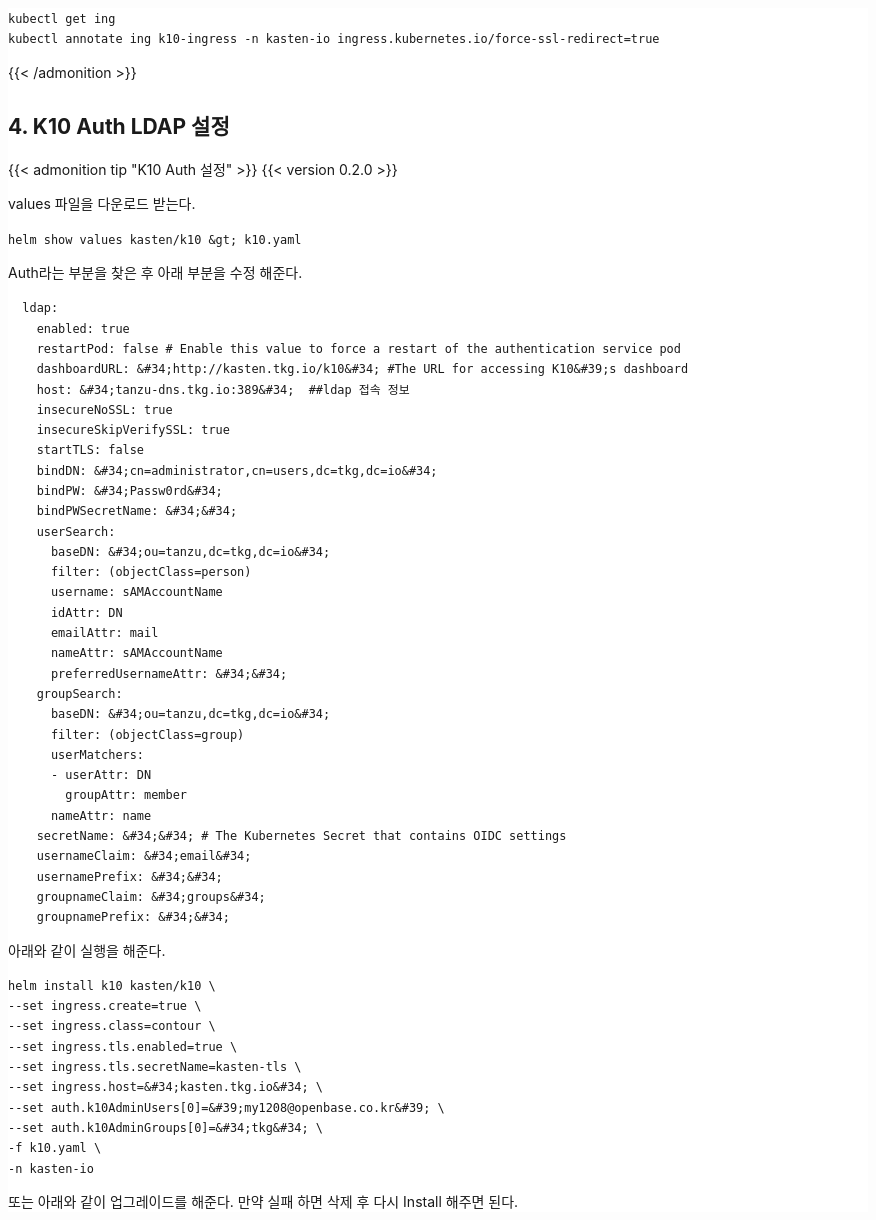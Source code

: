 ```sehll
kubectl get ing
kubectl annotate ing k10-ingress -n kasten-io ingress.kubernetes.io/force-ssl-redirect=true
```
{{&lt; /admonition &gt;}}


## 4. K10 Auth LDAP 설정

{{&lt; admonition tip &#34;K10 Auth 설정&#34; &gt;}}
{{&lt; version 0.2.0 &gt;}}

values 파일을 다운로드 받는다.

```shell
helm show values kasten/k10 &gt; k10.yaml
```
Auth라는 부분을 찾은 후 아래 부분을 수정 해준다.

```shell
  ldap:
    enabled: true
    restartPod: false # Enable this value to force a restart of the authentication service pod
    dashboardURL: &#34;http://kasten.tkg.io/k10&#34; #The URL for accessing K10&#39;s dashboard
    host: &#34;tanzu-dns.tkg.io:389&#34;  ##ldap 접속 정보
    insecureNoSSL: true
    insecureSkipVerifySSL: true
    startTLS: false
    bindDN: &#34;cn=administrator,cn=users,dc=tkg,dc=io&#34;
    bindPW: &#34;Passw0rd&#34;
    bindPWSecretName: &#34;&#34;
    userSearch:
      baseDN: &#34;ou=tanzu,dc=tkg,dc=io&#34;
      filter: (objectClass=person)
      username: sAMAccountName
      idAttr: DN
      emailAttr: mail
      nameAttr: sAMAccountName
      preferredUsernameAttr: &#34;&#34;
    groupSearch:
      baseDN: &#34;ou=tanzu,dc=tkg,dc=io&#34;
      filter: (objectClass=group)
      userMatchers:
      - userAttr: DN
        groupAttr: member
      nameAttr: name
    secretName: &#34;&#34; # The Kubernetes Secret that contains OIDC settings
    usernameClaim: &#34;email&#34;
    usernamePrefix: &#34;&#34;
    groupnameClaim: &#34;groups&#34;
    groupnamePrefix: &#34;&#34;
```
아래와 같이 실행을 해준다.
```shell
helm install k10 kasten/k10 \
--set ingress.create=true \
--set ingress.class=contour \
--set ingress.tls.enabled=true \
--set ingress.tls.secretName=kasten-tls \
--set ingress.host=&#34;kasten.tkg.io&#34; \
--set auth.k10AdminUsers[0]=&#39;my1208@openbase.co.kr&#39; \
--set auth.k10AdminGroups[0]=&#34;tkg&#34; \
-f k10.yaml \
-n kasten-io
```
또는 아래와 같이 업그레이드를 해준다. 만약 실패 하면 삭제 후 다시 Install 해주면 된다.
```shell
```